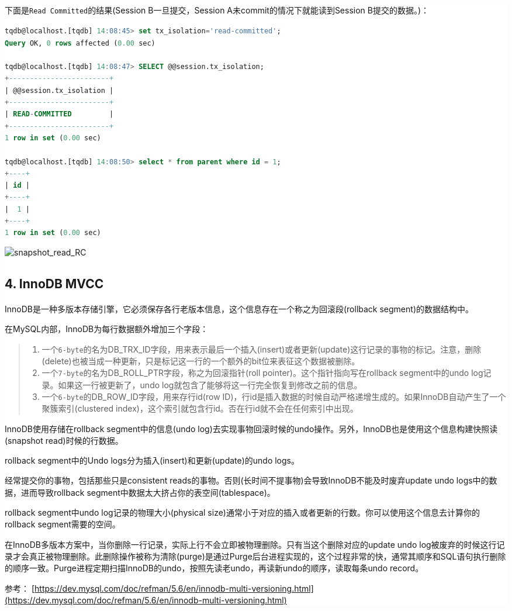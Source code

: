 下面是`Read Committed`的结果(Session B一旦提交，Session A未commit的情况下就能读到Session B提交的数据。)：

```sql
tqdb@localhost.[tqdb] 14:08:45> set tx_isolation='read-committed';
Query OK, 0 rows affected (0.00 sec)

tqdb@localhost.[tqdb] 14:08:47> SELECT @@session.tx_isolation;
+------------------------+
| @@session.tx_isolation |
+------------------------+
| READ-COMMITTED         |
+------------------------+
1 row in set (0.00 sec)

tqdb@localhost.[tqdb] 14:08:50> select * from parent where id = 1;
+----+
| id |
+----+
|  1 |
+----+
1 row in set (0.00 sec)
```

![snapshot_read_RC](http://7xsk51.com2.z0.glb.clouddn.com/InnoDB%E9%94%81%E5%92%8C%E6%AD%BB%E9%94%81_snapshot_read_RC.png)

## 4. InnoDB MVCC

InnoDB是一种多版本存储引擎，它必须保存各行老版本信息，这个信息存在一个称之为回滚段(rollback segment)的数据结构中。

在MySQL内部，InnoDB为每行数据额外增加三个字段：

> 1.  一个`6-byte`的名为DB_TRX_ID字段，用来表示最后一个插入(insert)或者更新(update)这行记录的事物的标记。注意，删除(delete)也被当成一种更新，只是标记这一行的一个额外的bit位来表征这个数据被删除。
> 2.  一个`7-byte`的名为DB_ROLL_PTR字段，称之为回滚指针(roll pointer)。这个指针指向写在rollback segment中的undo log记录。如果这一行被更新了，undo log就包含了能够将这一行完全恢复到修改之前的信息。
> 3.  一个`6-byte`的DB_ROW_ID字段，用来存行id(row ID)，行id是插入数据的时候自动严格递增生成的。如果InnoDB自动产生了一个聚簇索引(clustered index)，这个索引就包含行id。否在行id就不会在任何索引中出现。

InnoDB使用存储在rollback segment中的信息(undo log)去实现事物回滚时候的undo操作。另外，InnoDB也是使用这个信息构建快照读(snapshot read)时候的行数据。

rollback segment中的Undo logs分为插入(insert)和更新(update)的undo logs。

经常提交你的事物，包括那些只是consistent reads的事物。否则(长时间不提事物)会导致InnoDB不能及时废弃update undo logs中的数据，进而导致rollback segment中数据太大挤占你的表空间(tablespace)。

rollback segment中undo log记录的物理大小(physical size)通常小于对应的插入或者更新的行数。你可以使用这个信息去计算你的rollback segment需要的空间。

在InnoDB多版本方案中，当你删除一行记录，实际上行不会立即被物理删除。只有当这个删除对应的update undo log被废弃的时候这行记录才会真正被物理删除。此删除操作被称为清除(purge)是通过Purge后台进程实现的，这个过程非常的快，通常其顺序和SQL语句执行删除的顺序一致。Purge进程定期扫描InnoDB的undo，按照先读老undo，再读新undo的顺序，读取每条undo record。

参考： [https://dev.mysql.com/doc/refman/5.6/en/innodb-multi-versioning.html](https://dev.mysql.com/doc/refman/5.6/en/innodb-multi-versioning.html)
